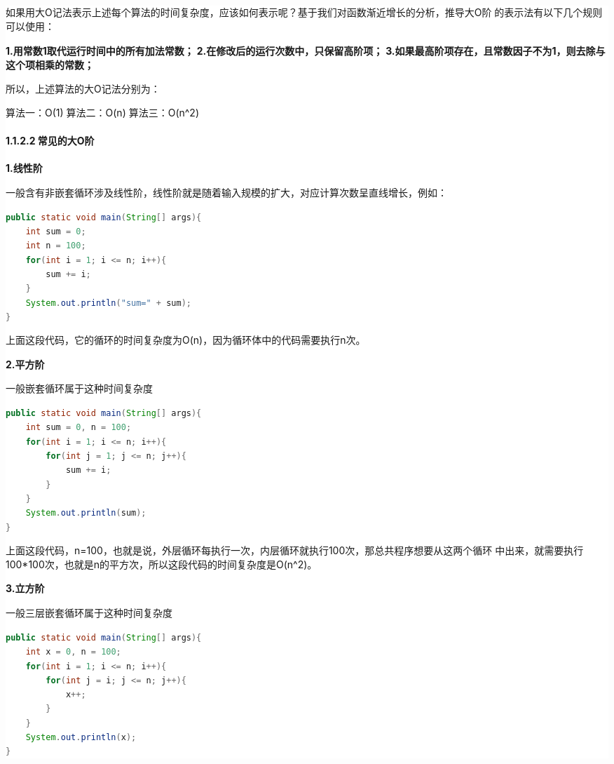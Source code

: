 如果用大O记法表示上述每个算法的时间复杂度，应该如何表示呢？基于我们对函数渐近增长的分析，推导大O阶
的表示法有以下几个规则可以使用：

**1.用常数1取代运行时间中的所有加法常数；**
**2.在修改后的运行次数中，只保留高阶项；**
**3.如果最高阶项存在，且常数因子不为1，则去除与这个项相乘的常数；**

所以，上述算法的大O记法分别为：

算法一：O(1)
算法二：O(n)
算法三：O(n^2)

#### 1.1.2.2 常见的大O阶

**1.线性阶**

一般含有非嵌套循环涉及线性阶，线性阶就是随着输入规模的扩大，对应计算次数呈直线增长，例如：

```java
public static void main(String[] args){
    int sum = 0;
    int n = 100;
    for(int i = 1; i <= n; i++){
        sum += i;
    }
    System.out.println("sum=" + sum);
}
```

上面这段代码，它的循环的时间复杂度为O(n)，因为循环体中的代码需要执行n次。

**2.平方阶**

一般嵌套循环属于这种时间复杂度

```java
public static void main(String[] args){
    int sum = 0, n = 100;
    for(int i = 1; i <= n; i++){
        for(int j = 1; j <= n; j++){
            sum += i;
        }
    }
    System.out.println(sum);
}
```

上面这段代码，n=100，也就是说，外层循环每执行一次，内层循环就执行100次，那总共程序想要从这两个循环
中出来，就需要执行100*100次，也就是n的平方次，所以这段代码的时间复杂度是O(n^2)。

**3.立方阶**

一般三层嵌套循环属于这种时间复杂度

```java
public static void main(String[] args){
    int x = 0, n = 100;
    for(int i = 1; i <= n; i++){
        for(int j = i; j <= n; j++){
            x++;
        }
    }
    System.out.println(x);
}
```
